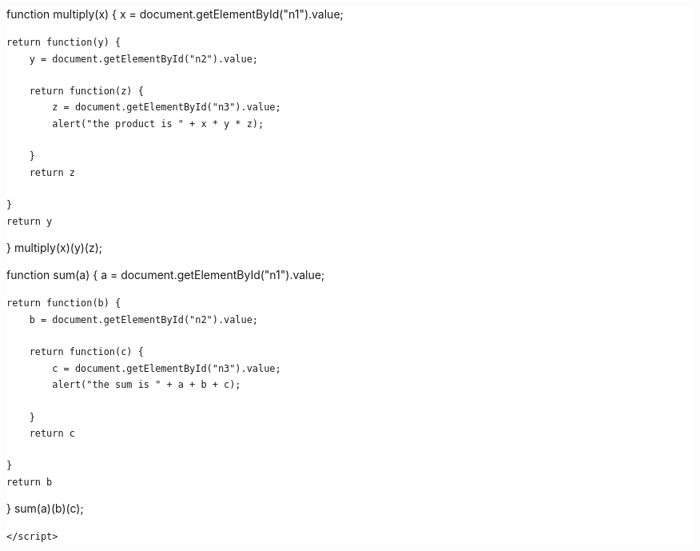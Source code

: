 function multiply(x) {
    x = document.getElementById("n1").value;

    return function(y) {
        y = document.getElementById("n2").value;

        return function(z) {
            z = document.getElementById("n3").value;
            alert("the product is " + x * y * z);
            
        }
        return z

    } 
    return y

}
multiply(x)(y)(z); 

function sum(a) {
    a = document.getElementById("n1").value;

    return function(b) {
        b = document.getElementById("n2").value;

        return function(c) {
            c = document.getElementById("n3").value;
            alert("the sum is " + a + b + c);
            
        }
        return c

    } 
    return b

}
sum(a)(b)(c); 

    </script>
  </body>
</html>
